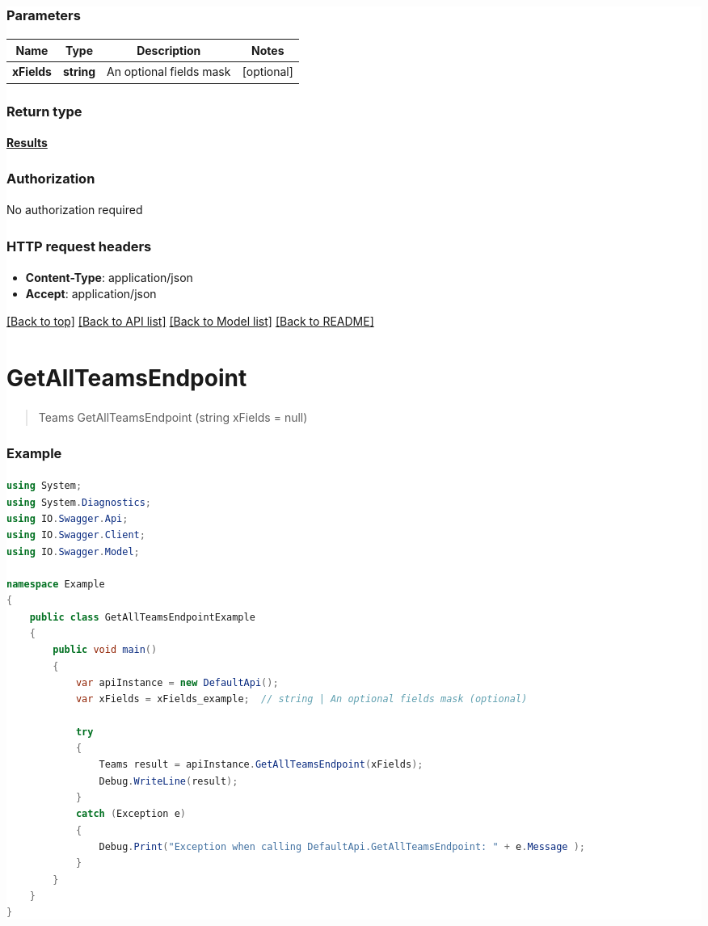 ### Parameters

Name | Type | Description  | Notes
------------- | ------------- | ------------- | -------------
 **xFields** | **string**| An optional fields mask | [optional] 

### Return type

[**Results**](Results.md)

### Authorization

No authorization required

### HTTP request headers

 - **Content-Type**: application/json
 - **Accept**: application/json

[[Back to top]](#) [[Back to API list]](../README.md#documentation-for-api-endpoints) [[Back to Model list]](../README.md#documentation-for-models) [[Back to README]](../README.md)

<a name="getallteamsendpoint"></a>
# **GetAllTeamsEndpoint**
> Teams GetAllTeamsEndpoint (string xFields = null)



### Example
```csharp
using System;
using System.Diagnostics;
using IO.Swagger.Api;
using IO.Swagger.Client;
using IO.Swagger.Model;

namespace Example
{
    public class GetAllTeamsEndpointExample
    {
        public void main()
        {
            var apiInstance = new DefaultApi();
            var xFields = xFields_example;  // string | An optional fields mask (optional) 

            try
            {
                Teams result = apiInstance.GetAllTeamsEndpoint(xFields);
                Debug.WriteLine(result);
            }
            catch (Exception e)
            {
                Debug.Print("Exception when calling DefaultApi.GetAllTeamsEndpoint: " + e.Message );
            }
        }
    }
}
```

